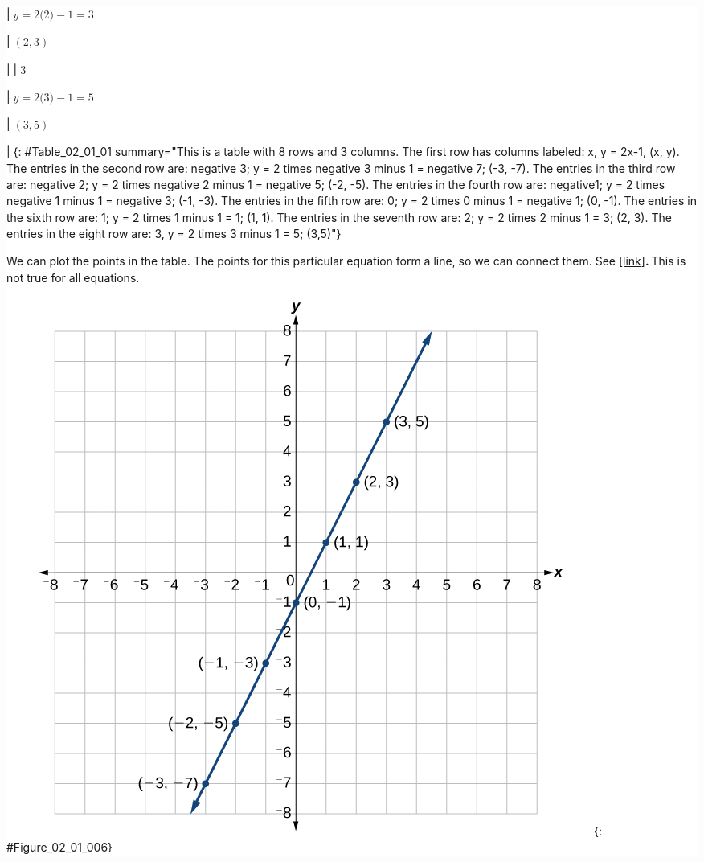  | <math xmlns="http://www.w3.org/1998/Math/MathML"> <mrow> <mi>y</mi><mo>=</mo><mn>2</mn><mo stretchy="false">(</mo><mn>2</mn><mo stretchy="false">)</mo><mo>−</mo><mn>1</mn><mo>=</mo><mn>3</mn></mrow> </math>

 | <math xmlns="http://www.w3.org/1998/Math/MathML"> <mrow> <mrow><mo>(</mo> <mrow> <mn>2</mn><mo>,</mo><mn>3</mn> </mrow> <mo>)</mo></mrow> </mrow> </math>

 |
| <math xmlns="http://www.w3.org/1998/Math/MathML"> <mn>3</mn> </math>

 | <math xmlns="http://www.w3.org/1998/Math/MathML"> <mrow> <mi>y</mi><mo>=</mo><mn>2</mn><mo stretchy="false">(</mo><mn>3</mn><mo stretchy="false">)</mo><mo>−</mo><mn>1</mn><mo>=</mo><mn>5</mn></mrow> </math>

 | <math xmlns="http://www.w3.org/1998/Math/MathML"> <mrow> <mrow><mo>(</mo> <mrow> <mn>3</mn><mo>,</mo><mn>5</mn> </mrow> <mo>)</mo></mrow> </mrow> </math>

 |
{: #Table_02_01_01 summary="This is a table with 8 rows and 3 columns. The first row has columns labeled: x, y = 2x-1, (x, y). The entries in the second row are: negative 3; y = 2 times negative 3 minus 1 = negative 7; (-3, -7). The entries in the third row are: negative 2; y = 2 times negative 2 minus 1 = negative 5; (-2, -5). The entries in the fourth row are: negative1; y = 2 times negative 1 minus 1 = negative 3; (-1, -3). The entries in the fifth row are: 0; y = 2 times 0 minus 1 = negative 1; (0, -1). The entries in the sixth row are: 1; y = 2 times 1 minus 1 = 1; (1, 1). The entries in the seventh row are: 2; y = 2 times 2 minus 1 = 3; (2, 3). The entries in the eight row are: 3, y = 2 times 3 minus 1 = 5; (3,5)"}

We can plot the points in the table. The points for this particular equation form a line, so we can connect them. See [\[link\]](#Figure_02_01_006)<strong>. </strong>This is not true for all equations.

 ![This is a graph of a line on an x, y coordinate plane. The x- and y-axis range from negative 8 to 8.  A line passes through the points (-3, -7); (-2, -5); (-1, -3); (0, -1); (1, 1); (2, 3); and (3, 5).  ](../resources/CNX_CAT_Figure_02_01_006.jpg){: #Figure_02_01_006}
